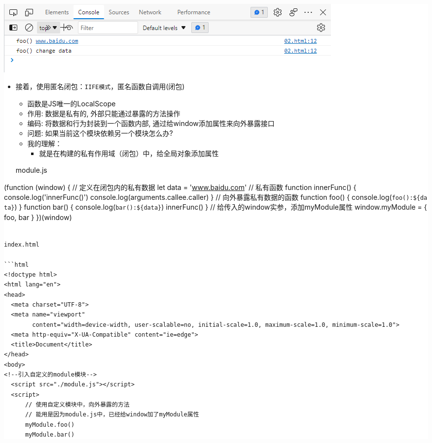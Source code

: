   ![image-20220219110051102](JS模块化.assets/image-20220219110051102-16463798521151.png)

- 接着，使用匿名闭包：`IIFE模式`，匿名函数自调用(闭包)

  - 函数是JS唯一的LocalScope
  - 作用: 数据是私有的, 外部只能通过暴露的方法操作
  - 编码: 将数据和行为封装到一个函数内部, 通过给window添加属性来向外暴露接口
  - 问题: 如果当前这个模块依赖另一个模块怎么办?
  - 我的理解：
    - 就是在构建的私有作用域（闭包）中，给全局对象添加属性


  module.js

  ```javascript
(function (window) {
    // 定义在闭包内的私有数据
    let data = 'www.baidu.com'
    // 私有函数
    function innerFunc() {
        console.log('innerFunc()')
        console.log(arguments.callee.caller)
    }
    // 向外暴露私有数据的函数
    function foo() {
        console.log(`foo():${data}`)
    }
    function bar() {
        console.log(`bar():${data}`)
        innerFunc()
    }
    // 给传入的window实参，添加myModule属性
    window.myModule = {
        foo,
        bar
    }
})(window)
  ```

  index.html

  ```html
<!doctype html>
<html lang="en">
<head>
    <meta charset="UTF-8">
    <meta name="viewport"
          content="width=device-width, user-scalable=no, initial-scale=1.0, maximum-scale=1.0, minimum-scale=1.0">
    <meta http-equiv="X-UA-Compatible" content="ie=edge">
    <title>Document</title>
</head>
<body>
<!--引入自定义的module模块-->
    <script src="./module.js"></script>
    <script>
        // 使用自定义模块中，向外暴露的方法
        // 能用是因为module.js中，已经给window加了myModule属性
        myModule.foo()
        myModule.bar()
  ```